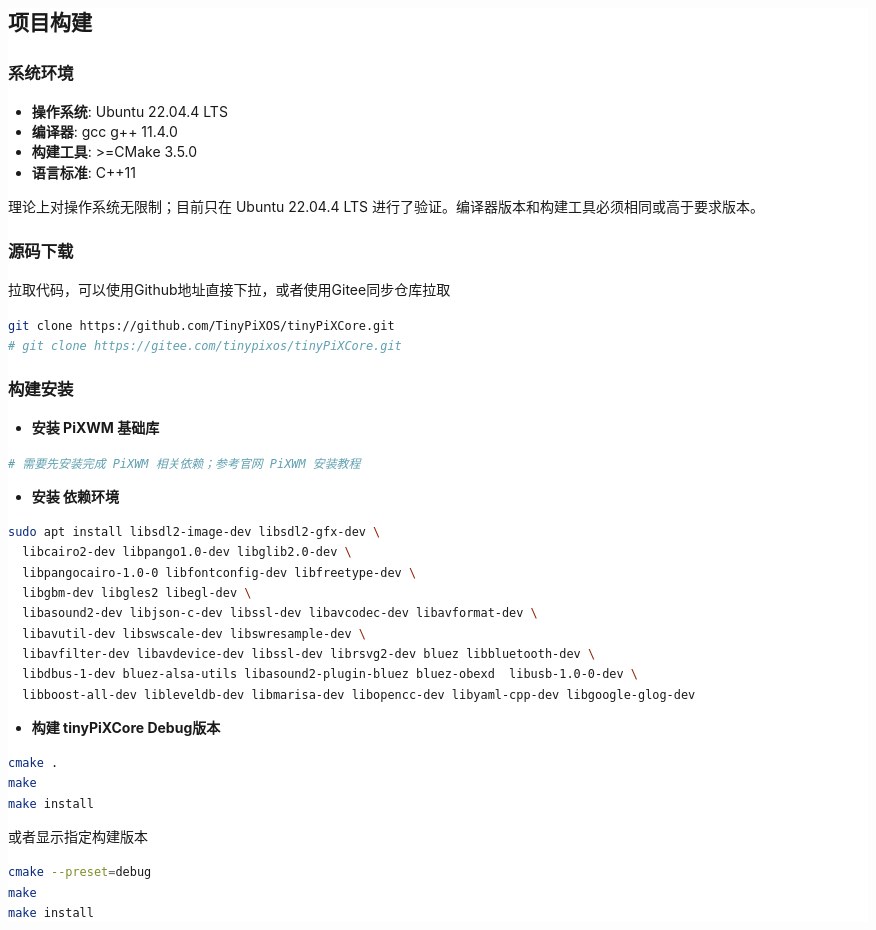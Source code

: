 ## 项目构建

### 系统环境

- ​**操作系统**: Ubuntu 22.04.4 LTS  
- ​**编译器**: gcc g++ 11.4.0  
- ​**构建工具**: >=CMake 3.5.0  
- ​**语言标准**: C++11  

理论上对操作系统无限制；目前只在 Ubuntu 22.04.4 LTS 进行了验证。编译器版本和构建工具必须相同或高于要求版本。

### 源码下载

拉取代码，可以使用Github地址直接下拉，或者使用Gitee同步仓库拉取

```bash
git clone https://github.com/TinyPiXOS/tinyPiXCore.git
# git clone https://gitee.com/tinypixos/tinyPiXCore.git
```

### 构建安装

- ​**安装 PiXWM 基础库**

```bash
# 需要先安装完成 PiXWM 相关依赖；参考官网 PiXWM 安装教程
```

- ​**安装 依赖环境**

```bash
sudo apt install libsdl2-image-dev libsdl2-gfx-dev \
  libcairo2-dev libpango1.0-dev libglib2.0-dev \
  libpangocairo-1.0-0 libfontconfig-dev libfreetype-dev \
  libgbm-dev libgles2 libegl-dev \
  libasound2-dev libjson-c-dev libssl-dev libavcodec-dev libavformat-dev \
  libavutil-dev libswscale-dev libswresample-dev \
  libavfilter-dev libavdevice-dev libssl-dev librsvg2-dev bluez libbluetooth-dev \
  libdbus-1-dev bluez-alsa-utils libasound2-plugin-bluez bluez-obexd  libusb-1.0-0-dev \
  libboost-all-dev libleveldb-dev libmarisa-dev libopencc-dev libyaml-cpp-dev libgoogle-glog-dev
```

- ​**构建 tinyPiXCore Debug版本**

```bash
cmake .
make
make install
```

或者显示指定构建版本

```bash
cmake --preset=debug
make
make install
```
